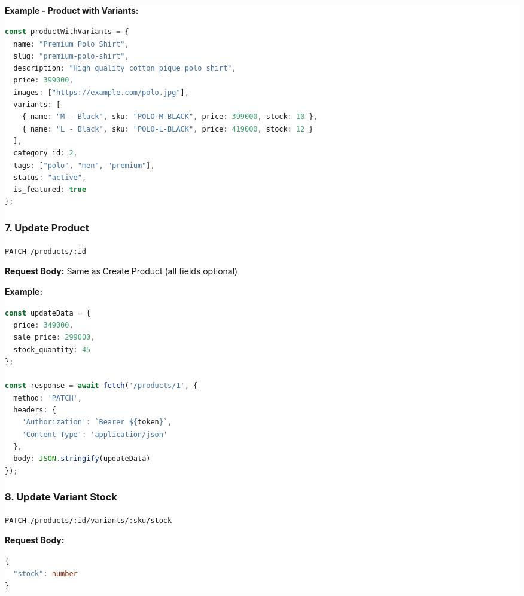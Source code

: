 **Example - Product with Variants:**
```typescript
const productWithVariants = {
  name: "Premium Polo Shirt",
  slug: "premium-polo-shirt",
  description: "High quality cotton pique polo shirt",
  price: 399000,
  images: ["https://example.com/polo.jpg"],
  variants: [
    { name: "M - Black", sku: "POLO-M-BLACK", price: 399000, stock: 10 },
    { name: "L - Black", sku: "POLO-L-BLACK", price: 419000, stock: 12 }
  ],
  category_id: 2,
  tags: ["polo", "men", "premium"],
  status: "active",
  is_featured: true
};
```

### 7. Update Product

```http
PATCH /products/:id
```

**Request Body:** Same as Create Product (all fields optional)

**Example:**
```typescript
const updateData = {
  price: 349000,
  sale_price: 299000,
  stock_quantity: 45
};

const response = await fetch('/products/1', {
  method: 'PATCH',
  headers: {
    'Authorization': `Bearer ${token}`,
    'Content-Type': 'application/json'
  },
  body: JSON.stringify(updateData)
});
```

### 8. Update Variant Stock

```http
PATCH /products/:id/variants/:sku/stock
```

**Request Body:**
```typescript
{
  "stock": number
}
```
